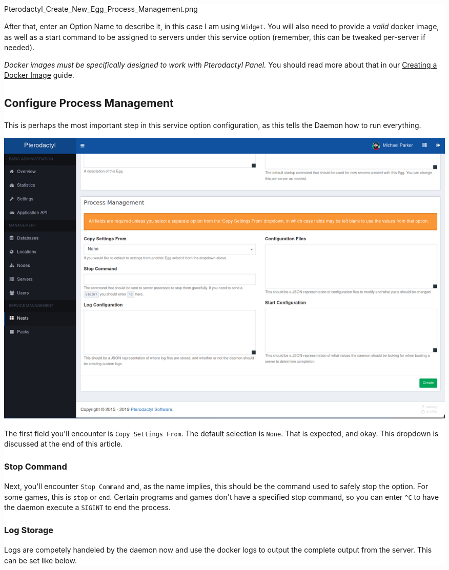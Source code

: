 Pterodactyl_Create_New_Egg_Process_Management.png

After that, enter an Option Name to describe it, in this case I am using `Widget`. You will also need to provide a _valid_ docker image, as well as a start command to be assigned to servers under this service option (remember, this can be tweaked per-server if needed).

_Docker images must be specifically designed to work with Pterodactyl Panel._ You should read more about that in our [Creating a Docker Image](/community/eggs/creating_a_custom_image.md) guide.

## Configure Process Management
This is perhaps the most important step in this service option configuration, as this tells the Daemon how to run everything.

![](./../../.vuepress/public/community/eggs/Pterodactyl_Create_New_Egg_Process_Management.png)

The first field you'll encounter is `Copy Settings From`. The default selection is `None`. That is expected, and okay. This dropdown is discussed at the end of this article.

### Stop Command
Next, you'll encounter `Stop Command` and, as the name implies, this should be the command used to safely stop the option. For some games, this is `stop` or `end`. Certain programs and games don't have a specified stop command, so you can enter `^C` to have the daemon execute a `SIGINT` to end the process.

### Log Storage
Logs are competely handeled by the daemon now and use the docker logs to output the complete output from the server. This can be set like below.
